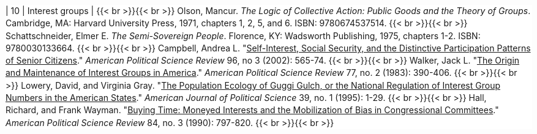| 10 | Interest groups |  {{< br >}}{{< br >}} Olson, Mancur. _The Logic of Collective Action: Public Goods and the Theory of Groups_. Cambridge, MA: Harvard University Press, 1971, chapters 1, 2, 5, and 6. ISBN: 9780674537514. {{< br >}}{{< br >}} Schattschneider, Elmer E. _The Semi-Sovereign People_. Florence, KY: Wadsworth Publishing, 1975, chapters 1-2. ISBN: 9780030133664. {{< br >}}{{< br >}} Campbell, Andrea L. "[Self-Interest, Social Security, and the Distinctive Participation Patterns of Senior Citizens](http://www.jstor.org/stable/3117930)." _American Political Science Review_ 96, no 3 (2002): 565-74. {{< br >}}{{< br >}} Walker, Jack L. "[The Origin and Maintenance of Interest Groups in America](http://www.jstor.org/stable/1958924)." _American Political Science Review_ 77, no. 2 (1983): 390-406. {{< br >}}{{< br >}} Lowery, David, and Virginia Gray. "[The Population Ecology of Guggi Gulch, or the National Regulation of Interest Group Numbers in the American States](http://www.jstor.org/stable/2111755)." _American Journal of Political Science_ 39, no. 1 (1995): 1-29. {{< br >}}{{< br >}} Hall, Richard, and Frank Wayman. "[Buying Time: Moneyed Interests and the Mobilization of Bias in Congressional Committees](http://www.jstor.org/stable/1962767)." _American Political Science Review_ 84, no. 3 (1990): 797-820. {{< br >}}{{< br >}}
